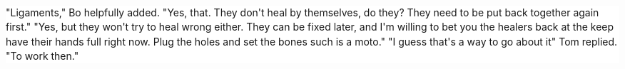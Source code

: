 "Ligaments," Bo helpfully added.
"Yes, that. They don't heal by themselves, do they? They need to be put back together again first."
"Yes, but they won't try to heal wrong either. They can be fixed later, and I'm willing to bet you the healers back at the keep have their hands full right now. Plug the holes and set the bones such is a moto."
"I guess that's a way to go about it" Tom replied. "To work then."